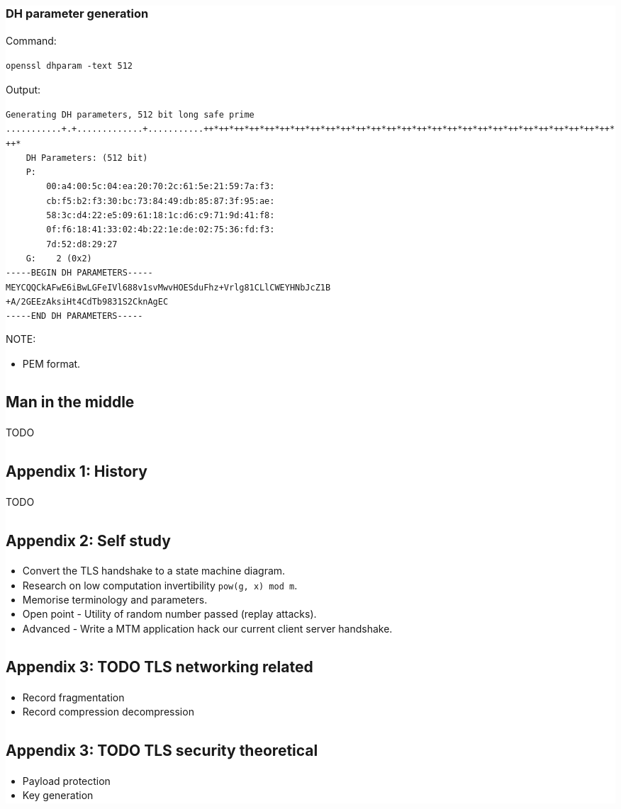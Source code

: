 ### DH parameter generation
Command:
```
openssl dhparam -text 512
```
Output:
```
Generating DH parameters, 512 bit long safe prime
...........+.+.............+...........++*++*++*++*++*++*++*++*++*++*++*++*++*++*++*++*++*++*++*++*++*++*++*++*++*++*++*++*
    DH Parameters: (512 bit)
    P:   
        00:a4:00:5c:04:ea:20:70:2c:61:5e:21:59:7a:f3:
        cb:f5:b2:f3:30:bc:73:84:49:db:85:87:3f:95:ae:
        58:3c:d4:22:e5:09:61:18:1c:d6:c9:71:9d:41:f8:
        0f:f6:18:41:33:02:4b:22:1e:de:02:75:36:fd:f3:
        7d:52:d8:29:27
    G:    2 (0x2)
-----BEGIN DH PARAMETERS-----
MEYCQQCkAFwE6iBwLGFeIVl688v1svMwvHOESduFhz+Vrlg81CLlCWEYHNbJcZ1B
+A/2GEEzAksiHt4CdTb9831S2CknAgEC
-----END DH PARAMETERS-----
```

NOTE:
* PEM format.


Man in the middle
------------

TODO

Appendix 1: History
-------------------

TODO

Appendix 2: Self study
---------------------------

* Convert the TLS handshake to a state machine diagram.
* Research on low computation invertibility `pow(g, x) mod m`.
* Memorise terminology and parameters.
* Open point - Utility of random number passed (replay attacks).
* Advanced - Write a MTM application hack our current client server handshake.


Appendix 3: TODO TLS networking related
--------------------------------------------
* Record fragmentation
* Record compression decompression

Appendix 3: TODO TLS security theoretical
---------------------------------------
* Payload protection
* Key generation
